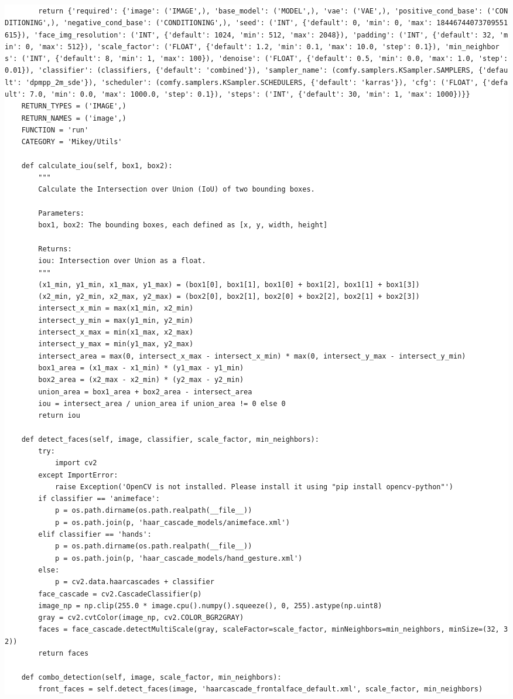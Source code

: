 ```
        return {'required': {'image': ('IMAGE',), 'base_model': ('MODEL',), 'vae': ('VAE',), 'positive_cond_base': ('CONDITIONING',), 'negative_cond_base': ('CONDITIONING',), 'seed': ('INT', {'default': 0, 'min': 0, 'max': 18446744073709551615}), 'face_img_resolution': ('INT', {'default': 1024, 'min': 512, 'max': 2048}), 'padding': ('INT', {'default': 32, 'min': 0, 'max': 512}), 'scale_factor': ('FLOAT', {'default': 1.2, 'min': 0.1, 'max': 10.0, 'step': 0.1}), 'min_neighbors': ('INT', {'default': 8, 'min': 1, 'max': 100}), 'denoise': ('FLOAT', {'default': 0.5, 'min': 0.0, 'max': 1.0, 'step': 0.01}), 'classifier': (classifiers, {'default': 'combined'}), 'sampler_name': (comfy.samplers.KSampler.SAMPLERS, {'default': 'dpmpp_2m_sde'}), 'scheduler': (comfy.samplers.KSampler.SCHEDULERS, {'default': 'karras'}), 'cfg': ('FLOAT', {'default': 7.0, 'min': 0.0, 'max': 1000.0, 'step': 0.1}), 'steps': ('INT', {'default': 30, 'min': 1, 'max': 1000})}}
    RETURN_TYPES = ('IMAGE',)
    RETURN_NAMES = ('image',)
    FUNCTION = 'run'
    CATEGORY = 'Mikey/Utils'

    def calculate_iou(self, box1, box2):
        """
        Calculate the Intersection over Union (IoU) of two bounding boxes.

        Parameters:
        box1, box2: The bounding boxes, each defined as [x, y, width, height]

        Returns:
        iou: Intersection over Union as a float.
        """
        (x1_min, y1_min, x1_max, y1_max) = (box1[0], box1[1], box1[0] + box1[2], box1[1] + box1[3])
        (x2_min, y2_min, x2_max, y2_max) = (box2[0], box2[1], box2[0] + box2[2], box2[1] + box2[3])
        intersect_x_min = max(x1_min, x2_min)
        intersect_y_min = max(y1_min, y2_min)
        intersect_x_max = min(x1_max, x2_max)
        intersect_y_max = min(y1_max, y2_max)
        intersect_area = max(0, intersect_x_max - intersect_x_min) * max(0, intersect_y_max - intersect_y_min)
        box1_area = (x1_max - x1_min) * (y1_max - y1_min)
        box2_area = (x2_max - x2_min) * (y2_max - y2_min)
        union_area = box1_area + box2_area - intersect_area
        iou = intersect_area / union_area if union_area != 0 else 0
        return iou

    def detect_faces(self, image, classifier, scale_factor, min_neighbors):
        try:
            import cv2
        except ImportError:
            raise Exception('OpenCV is not installed. Please install it using "pip install opencv-python"')
        if classifier == 'animeface':
            p = os.path.dirname(os.path.realpath(__file__))
            p = os.path.join(p, 'haar_cascade_models/animeface.xml')
        elif classifier == 'hands':
            p = os.path.dirname(os.path.realpath(__file__))
            p = os.path.join(p, 'haar_cascade_models/hand_gesture.xml')
        else:
            p = cv2.data.haarcascades + classifier
        face_cascade = cv2.CascadeClassifier(p)
        image_np = np.clip(255.0 * image.cpu().numpy().squeeze(), 0, 255).astype(np.uint8)
        gray = cv2.cvtColor(image_np, cv2.COLOR_BGR2GRAY)
        faces = face_cascade.detectMultiScale(gray, scaleFactor=scale_factor, minNeighbors=min_neighbors, minSize=(32, 32))
        return faces

    def combo_detection(self, image, scale_factor, min_neighbors):
        front_faces = self.detect_faces(image, 'haarcascade_frontalface_default.xml', scale_factor, min_neighbors)
```